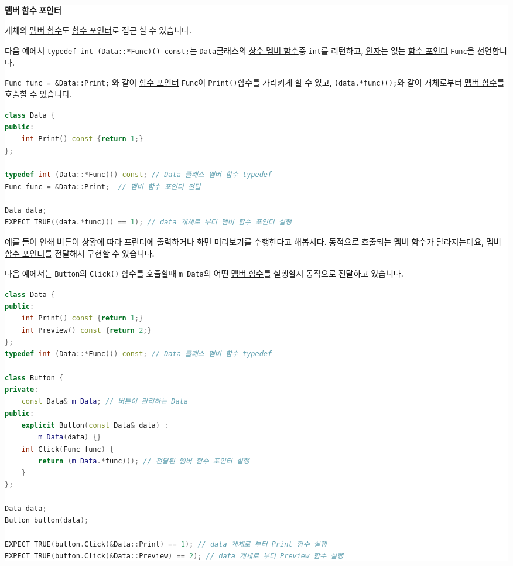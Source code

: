
**멤버 함수 포인터**

개체의 [멤버 함수](https://tango1202.github.io/legacy-cpp-oop/legacy-cpp-oop-member-function/#%EB%A9%A4%EB%B2%84-%ED%95%A8%EC%88%98)도 [함수 포인터](https://tango1202.github.io/legacy-cpp-guide/legacy-cpp-guide-function/#%ED%95%A8%EC%88%98-%ED%8F%AC%EC%9D%B8%ED%84%B0)로 접근 할 수 있습니다.

다음 예에서 `typedef int (Data::*Func)() const;`는 `Data`클래스의 [상수 멤버 함수](https://tango1202.github.io/legacy-cpp-oop/legacy-cpp-oop-member-function/#%EC%83%81%EC%88%98-%EB%A9%A4%EB%B2%84-%ED%95%A8%EC%88%98)중 `int`를 리턴하고, [인자](https://tango1202.github.io/legacy-cpp-guide/legacy-cpp-guide-function/#%EC%9D%B8%EC%9E%90%EB%A7%A4%EA%B0%9C%EB%B3%80%EC%88%98-parameter)는 없는 [함수 포인터](https://tango1202.github.io/legacy-cpp-guide/legacy-cpp-guide-function/#%ED%95%A8%EC%88%98-%ED%8F%AC%EC%9D%B8%ED%84%B0) `Func`을 선언합니다.

`Func func = &Data::Print;` 와 같이 [함수 포인터](https://tango1202.github.io/legacy-cpp-guide/legacy-cpp-guide-function/#%ED%95%A8%EC%88%98-%ED%8F%AC%EC%9D%B8%ED%84%B0) `Func`이 `Print()`함수를 가리키게 할 수 있고, `(data.*func)();`와 같이 개체로부터 [멤버 함수](https://tango1202.github.io/legacy-cpp-oop/legacy-cpp-oop-member-function/#%EB%A9%A4%EB%B2%84-%ED%95%A8%EC%88%98)를 호출할 수 있습니다.

```cpp
class Data { 
public: 
    int Print() const {return 1;} 
};

typedef int (Data::*Func)() const; // Data 클래스 멤버 함수 typedef
Func func = &Data::Print;  // 멤버 함수 포인터 전달

Data data;
EXPECT_TRUE((data.*func)() == 1); // data 개체로 부터 멤버 함수 포인터 실행
```

예를 들어 인쇄 버튼이 상황에 따라 프린터에 출력하거나 화면 미리보기를 수행한다고 해봅시다. 동적으로 호출되는 [멤버 함수](https://tango1202.github.io/legacy-cpp-oop/legacy-cpp-oop-member-function/#%EB%A9%A4%EB%B2%84-%ED%95%A8%EC%88%98)가 달라지는데요, [멤버 함수 포인터](https://tango1202.github.io/legacy-cpp-guide/legacy-cpp-guide-function/#%ED%95%A8%EC%88%98-%ED%8F%AC%EC%9D%B8%ED%84%B0)를 전달해서 구현할 수 있습니다.

다음 예에서는 `Button`의 `Click()` 함수를 호출할때 `m_Data`의 어떤 [멤버 함수](https://tango1202.github.io/legacy-cpp-oop/legacy-cpp-oop-member-function/#%EB%A9%A4%EB%B2%84-%ED%95%A8%EC%88%98)를 실행할지 동적으로 전달하고 있습니다.

```cpp
class Data { 
public: 
    int Print() const {return 1;}
    int Preview() const {return 2;}
};
typedef int (Data::*Func)() const; // Data 클래스 멤버 함수 typedef

class Button {
private: 
    const Data& m_Data; // 버튼이 관리하는 Data
public:
    explicit Button(const Data& data) :
        m_Data(data) {}
    int Click(Func func) { 
        return (m_Data.*func)(); // 전달된 멤버 함수 포인터 실행
    }
};

Data data;
Button button(data);

EXPECT_TRUE(button.Click(&Data::Print) == 1); // data 개체로 부터 Print 함수 실행
EXPECT_TRUE(button.Click(&Data::Preview) == 2); // data 개체로 부터 Preview 함수 실행
```
